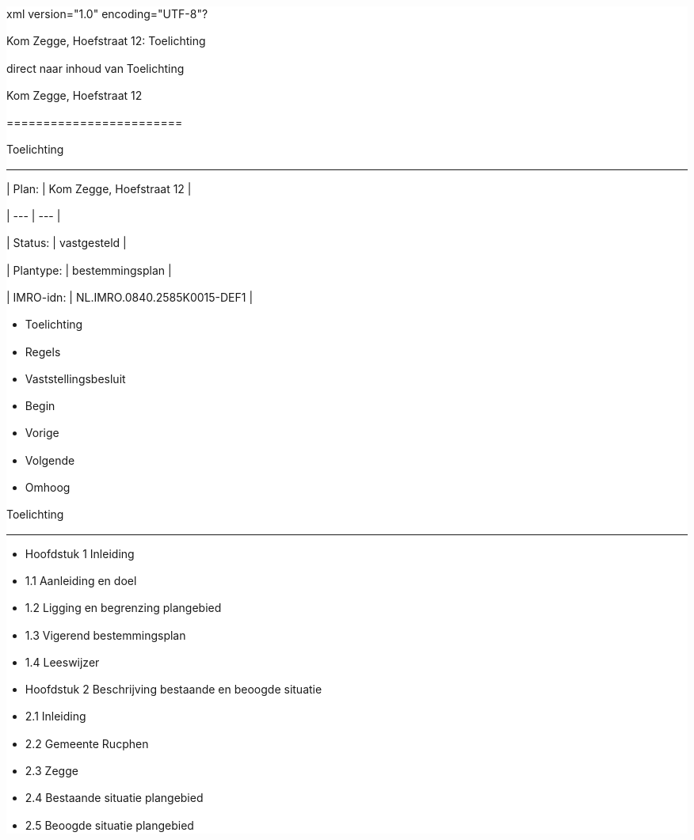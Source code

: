 xml version\="1\.0" encoding\="UTF\-8"?

Kom Zegge, Hoefstraat 12: Toelichting

direct naar inhoud van Toelichting

Kom Zegge, Hoefstraat 12

========================

Toelichting

-----------

| Plan: | Kom Zegge, Hoefstraat 12 |

| --- | --- |

| Status: | vastgesteld |

| Plantype: | bestemmingsplan |

| IMRO\-idn: | NL.IMRO.0840\.2585K0015\-DEF1 |

* Toelichting

* Regels

* Vaststellingsbesluit

* Begin

* Vorige

* Volgende

* Omhoog

Toelichting

-----------

* Hoofdstuk 1 Inleiding

+ 1\.1 Aanleiding en doel

+ 1\.2 Ligging en begrenzing plangebied

+ 1\.3 Vigerend bestemmingsplan

+ 1\.4 Leeswijzer

* Hoofdstuk 2 Beschrijving bestaande en beoogde situatie

+ 2\.1 Inleiding

+ 2\.2 Gemeente Rucphen

+ 2\.3 Zegge

+ 2\.4 Bestaande situatie plangebied

+ 2\.5 Beoogde situatie plangebied
